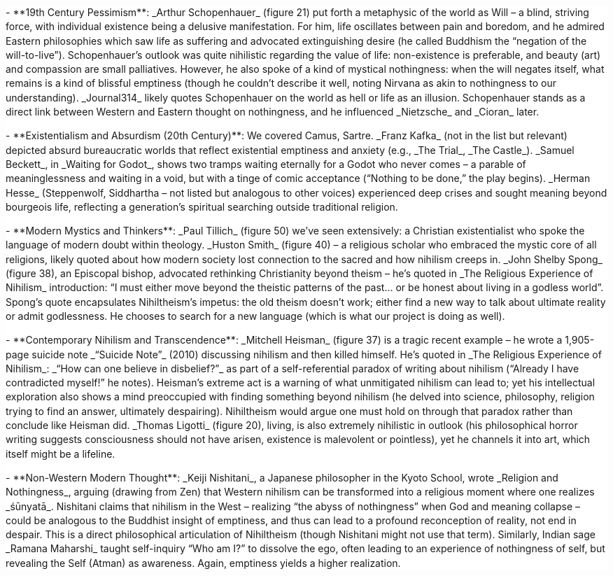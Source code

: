 \- \*\*19th Century Pessimism\*\*: \_Arthur Schopenhauer\_ (figure 21) put forth a metaphysic of the world as Will – a blind, striving force, with individual existence being a delusive manifestation. For him, life oscillates between pain and boredom, and he admired Eastern philosophies which saw life as suffering and advocated extinguishing desire (he called Buddhism the “negation of the will-to-live”). Schopenhauer’s outlook was quite nihilistic regarding the value of life: non-existence is preferable, and beauty (art) and compassion are small palliatives. However, he also spoke of a kind of mystical nothingness: when the will negates itself, what remains is a kind of blissful emptiness (though he couldn’t describe it well, noting Nirvana as akin to nothingness to our understanding). \_Journal314\_ likely quotes Schopenhauer on the world as hell or life as an illusion. Schopenhauer stands as a direct link between Western and Eastern thought on nothingness, and he influenced \_Nietzsche\_ and \_Cioran\_ later.

\- \*\*Existentialism and Absurdism (20th Century)\*\*: We covered Camus, Sartre. \_Franz Kafka\_ (not in the list but relevant) depicted absurd bureaucratic worlds that reflect existential emptiness and anxiety (e.g., \_The Trial\_, \_The Castle\_). \_Samuel Beckett\_, in \_Waiting for Godot\_, shows two tramps waiting eternally for a Godot who never comes – a parable of meaninglessness and waiting in a void, but with a tinge of comic acceptance (“Nothing to be done,” the play begins). \_Herman Hesse\_ (Steppenwolf, Siddhartha – not listed but analogous to other voices) experienced deep crises and sought meaning beyond bourgeois life, reflecting a generation’s spiritual searching outside traditional religion.

\- \*\*Modern Mystics and Thinkers\*\*: \_Paul Tillich\_ (figure 50) we’ve seen extensively: a Christian existentialist who spoke the language of modern doubt within theology. \_Huston Smith\_ (figure 40) – a religious scholar who embraced the mystic core of all religions, likely quoted about how modern society lost connection to the sacred and how nihilism creeps in. \_John Shelby Spong\_ (figure 38), an Episcopal bishop, advocated rethinking Christianity beyond theism – he’s quoted in \_The Religious Experience of Nihilism\_ introduction: “I must either move beyond the theistic patterns of the past… or be honest about living in a godless world”. Spong’s quote encapsulates Nihiltheism’s impetus: the old theism doesn’t work; either find a new way to talk about ultimate reality or admit godlessness. He chooses to search for a new language (which is what our project is doing as well).

\- \*\*Contemporary Nihilism and Transcendence\*\*: \_Mitchell Heisman\_ (figure 37) is a tragic recent example – he wrote a 1,905-page suicide note \_“Suicide Note”\_ (2010) discussing nihilism and then killed himself. He’s quoted in \_The Religious Experience of Nihilism\_: \_“How can one believe in disbelief?”\_ as part of a self-referential paradox of writing about nihilism (“Already I have contradicted myself!” he notes). Heisman’s extreme act is a warning of what unmitigated nihilism can lead to; yet his intellectual exploration also shows a mind preoccupied with finding something beyond nihilism (he delved into science, philosophy, religion trying to find an answer, ultimately despairing). Nihiltheism would argue one must hold on through that paradox rather than conclude like Heisman did. \_Thomas Ligotti\_ (figure 20), living, is also extremely nihilistic in outlook (his philosophical horror writing suggests consciousness should not have arisen, existence is malevolent or pointless), yet he channels it into art, which itself might be a lifeline.

\- \*\*Non-Western Modern Thought\*\*: \_Keiji Nishitani\_, a Japanese philosopher in the Kyoto School, wrote \_Religion and Nothingness\_, arguing (drawing from Zen) that Western nihilism can be transformed into a religious moment where one realizes \_śūnyatā\_. Nishitani claims that nihilism in the West – realizing “the abyss of nothingness” when God and meaning collapse – could be analogous to the Buddhist insight of emptiness, and thus can lead to a profound reconception of reality, not end in despair. This is a direct philosophical articulation of Nihiltheism (though Nishitani might not use that term). Similarly, Indian sage \_Ramana Maharshi\_ taught self-inquiry “Who am I?” to dissolve the ego, often leading to an experience of nothingness of self, but revealing the Self (Atman) as awareness. Again, emptiness yields a higher realization.
